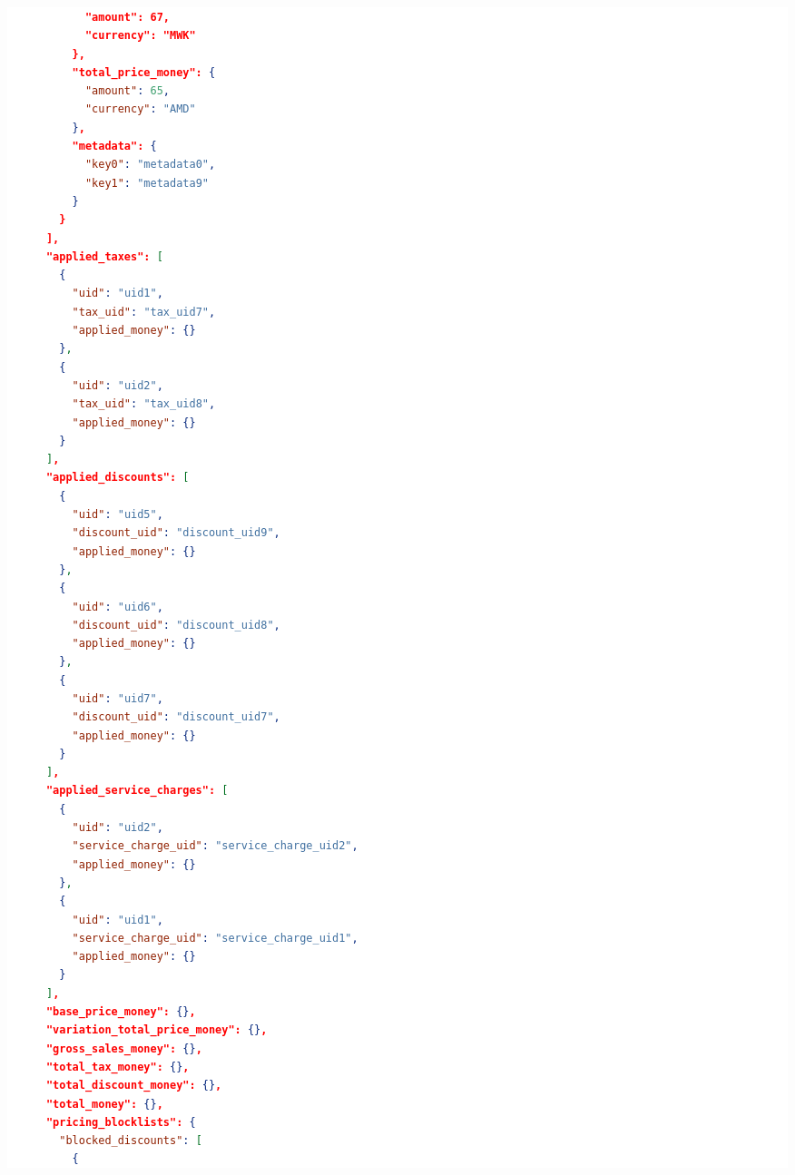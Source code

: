 ```json
            "amount": 67,
            "currency": "MWK"
          },
          "total_price_money": {
            "amount": 65,
            "currency": "AMD"
          },
          "metadata": {
            "key0": "metadata0",
            "key1": "metadata9"
          }
        }
      ],
      "applied_taxes": [
        {
          "uid": "uid1",
          "tax_uid": "tax_uid7",
          "applied_money": {}
        },
        {
          "uid": "uid2",
          "tax_uid": "tax_uid8",
          "applied_money": {}
        }
      ],
      "applied_discounts": [
        {
          "uid": "uid5",
          "discount_uid": "discount_uid9",
          "applied_money": {}
        },
        {
          "uid": "uid6",
          "discount_uid": "discount_uid8",
          "applied_money": {}
        },
        {
          "uid": "uid7",
          "discount_uid": "discount_uid7",
          "applied_money": {}
        }
      ],
      "applied_service_charges": [
        {
          "uid": "uid2",
          "service_charge_uid": "service_charge_uid2",
          "applied_money": {}
        },
        {
          "uid": "uid1",
          "service_charge_uid": "service_charge_uid1",
          "applied_money": {}
        }
      ],
      "base_price_money": {},
      "variation_total_price_money": {},
      "gross_sales_money": {},
      "total_tax_money": {},
      "total_discount_money": {},
      "total_money": {},
      "pricing_blocklists": {
        "blocked_discounts": [
          {
```